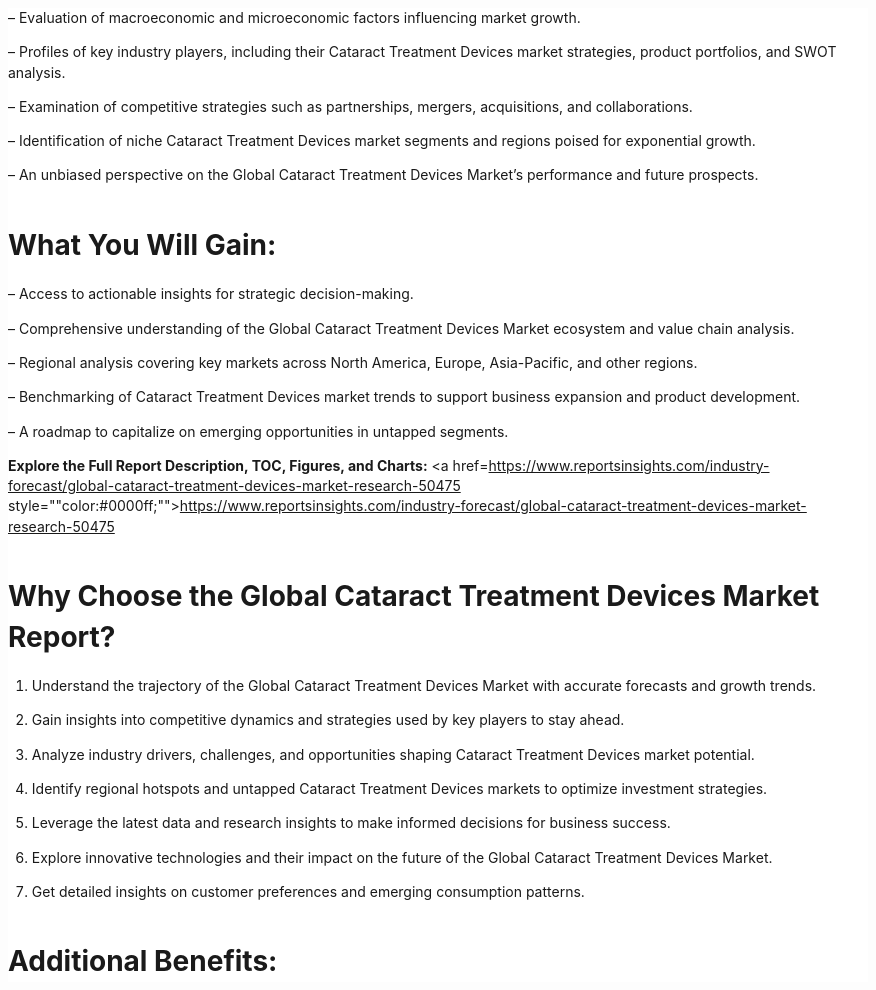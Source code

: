 – Evaluation of macroeconomic and microeconomic factors influencing market growth.

– Profiles of key industry players, including their Cataract Treatment Devices market strategies, product portfolios, and SWOT analysis.

– Examination of competitive strategies such as partnerships, mergers, acquisitions, and collaborations.

– Identification of niche Cataract Treatment Devices market segments and regions poised for exponential growth.

– An unbiased perspective on the Global Cataract Treatment Devices Market’s performance and future prospects.

# <strong>What You Will Gain:</strong>

– Access to actionable insights for strategic decision-making.

– Comprehensive understanding of the Global Cataract Treatment Devices Market ecosystem and value chain analysis.

– Regional analysis covering key markets across North America, Europe, Asia-Pacific, and other regions.

– Benchmarking of Cataract Treatment Devices market trends to support business expansion and product development.

– A roadmap to capitalize on emerging opportunities in untapped segments.

<strong>Explore the Full Report Description, TOC, Figures, and Charts:</strong>
<a href=https://www.reportsinsights.com/industry-forecast/global-cataract-treatment-devices-market-research-50475 style=""color:#0000ff;"">https://www.reportsinsights.com/industry-forecast/global-cataract-treatment-devices-market-research-50475</a>

# <strong>Why Choose the Global Cataract Treatment Devices Market Report?</strong>

1. Understand the trajectory of the Global Cataract Treatment Devices Market with accurate forecasts and growth trends.

2. Gain insights into competitive dynamics and strategies used by key players to stay ahead.

3. Analyze industry drivers, challenges, and opportunities shaping Cataract Treatment Devices market potential.

4. Identify regional hotspots and untapped Cataract Treatment Devices markets to optimize investment strategies.

5. Leverage the latest data and research insights to make informed decisions for business success.

6. Explore innovative technologies and their impact on the future of the Global Cataract Treatment Devices Market.

7. Get detailed insights on customer preferences and emerging consumption patterns.

# <strong>Additional Benefits:</strong>
